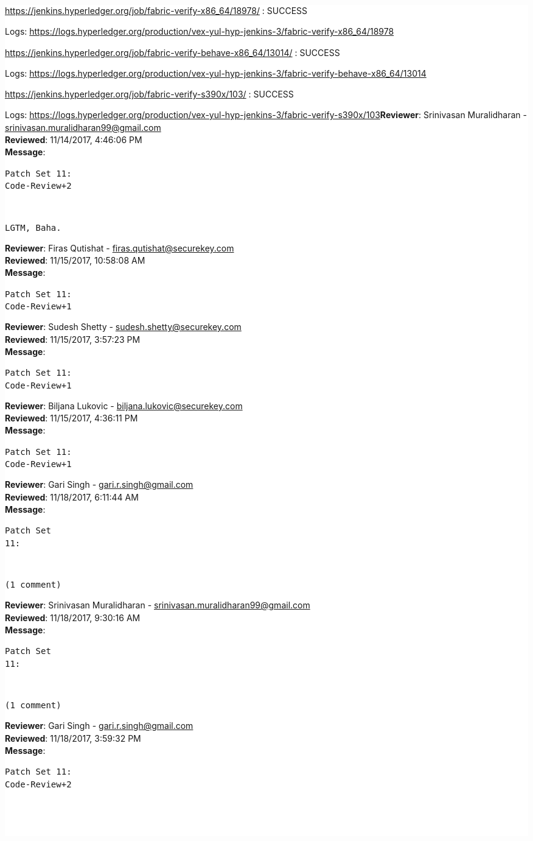 https://jenkins.hyperledger.org/job/fabric-verify-x86_64/18978/ : SUCCESS

Logs: https://logs.hyperledger.org/production/vex-yul-hyp-jenkins-3/fabric-verify-x86_64/18978

https://jenkins.hyperledger.org/job/fabric-verify-behave-x86_64/13014/ : SUCCESS

Logs: https://logs.hyperledger.org/production/vex-yul-hyp-jenkins-3/fabric-verify-behave-x86_64/13014

https://jenkins.hyperledger.org/job/fabric-verify-s390x/103/ : SUCCESS

Logs: https://logs.hyperledger.org/production/vex-yul-hyp-jenkins-3/fabric-verify-s390x/103</pre><strong>Reviewer</strong>: Srinivasan Muralidharan - srinivasan.muralidharan99@gmail.com<br><strong>Reviewed</strong>: 11/14/2017, 4:46:06 PM<br><strong>Message</strong>: <pre>Patch Set 11: Code-Review+2

LGTM, Baha.</pre><strong>Reviewer</strong>: Firas Qutishat - firas.qutishat@securekey.com<br><strong>Reviewed</strong>: 11/15/2017, 10:58:08 AM<br><strong>Message</strong>: <pre>Patch Set 11: Code-Review+1</pre><strong>Reviewer</strong>: Sudesh Shetty - sudesh.shetty@securekey.com<br><strong>Reviewed</strong>: 11/15/2017, 3:57:23 PM<br><strong>Message</strong>: <pre>Patch Set 11: Code-Review+1</pre><strong>Reviewer</strong>: Biljana Lukovic - biljana.lukovic@securekey.com<br><strong>Reviewed</strong>: 11/15/2017, 4:36:11 PM<br><strong>Message</strong>: <pre>Patch Set 11: Code-Review+1</pre><strong>Reviewer</strong>: Gari Singh - gari.r.singh@gmail.com<br><strong>Reviewed</strong>: 11/18/2017, 6:11:44 AM<br><strong>Message</strong>: <pre>Patch Set 11:

(1 comment)</pre><strong>Reviewer</strong>: Srinivasan Muralidharan - srinivasan.muralidharan99@gmail.com<br><strong>Reviewed</strong>: 11/18/2017, 9:30:16 AM<br><strong>Message</strong>: <pre>Patch Set 11:

(1 comment)</pre><strong>Reviewer</strong>: Gari Singh - gari.r.singh@gmail.com<br><strong>Reviewed</strong>: 11/18/2017, 3:59:32 PM<br><strong>Message</strong>: <pre>Patch Set 11: Code-Review+2
